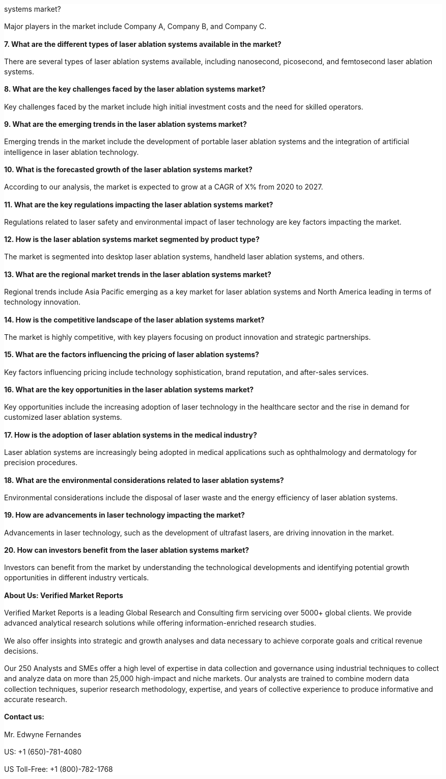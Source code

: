 systems market?</strong></p><p>Major players in the market include Company A, Company B, and Company C.</p><p><strong>7. What are the different types of laser ablation systems available in the market?</strong></p><p>There are several types of laser ablation systems available, including nanosecond, picosecond, and femtosecond laser ablation systems.</p><p><strong>8. What are the key challenges faced by the laser ablation systems market?</strong></p><p>Key challenges faced by the market include high initial investment costs and the need for skilled operators.</p><p><strong>9. What are the emerging trends in the laser ablation systems market?</strong></p><p>Emerging trends in the market include the development of portable laser ablation systems and the integration of artificial intelligence in laser ablation technology.</p><p><strong>10. What is the forecasted growth of the laser ablation systems market?</strong></p><p>According to our analysis, the market is expected to grow at a CAGR of X% from 2020 to 2027.</p><p><strong>11. What are the key regulations impacting the laser ablation systems market?</strong></p><p>Regulations related to laser safety and environmental impact of laser technology are key factors impacting the market.</p><p><strong>12. How is the laser ablation systems market segmented by product type?</strong></p><p>The market is segmented into desktop laser ablation systems, handheld laser ablation systems, and others.</p><p><strong>13. What are the regional market trends in the laser ablation systems market?</strong></p><p>Regional trends include Asia Pacific emerging as a key market for laser ablation systems and North America leading in terms of technology innovation.</p><p><strong>14. How is the competitive landscape of the laser ablation systems market?</strong></p><p>The market is highly competitive, with key players focusing on product innovation and strategic partnerships.</p><p><strong>15. What are the factors influencing the pricing of laser ablation systems?</strong></p><p>Key factors influencing pricing include technology sophistication, brand reputation, and after-sales services.</p><p><strong>16. What are the key opportunities in the laser ablation systems market?</strong></p><p>Key opportunities include the increasing adoption of laser technology in the healthcare sector and the rise in demand for customized laser ablation systems.</p><p><strong>17. How is the adoption of laser ablation systems in the medical industry?</strong></p><p>Laser ablation systems are increasingly being adopted in medical applications such as ophthalmology and dermatology for precision procedures.</p><p><strong>18. What are the environmental considerations related to laser ablation systems?</strong></p><p>Environmental considerations include the disposal of laser waste and the energy efficiency of laser ablation systems.</p><p><strong>19. How are advancements in laser technology impacting the market?</strong></p><p>Advancements in laser technology, such as the development of ultrafast lasers, are driving innovation in the market.</p><p><strong>20. How can investors benefit from the laser ablation systems market?</strong></p><p>Investors can benefit from the market by understanding the technological developments and identifying potential growth opportunities in different industry verticals.</p></body></html></h3><p id="" class=""><strong>About Us: Verified Market Reports</strong></p><p id="" class="">Verified Market Reports is a leading Global Research and Consulting firm servicing over 5000+ global clients. We provide advanced analytical research solutions while offering information-enriched research studies.</p><p id="" class="">We also offer insights into strategic and growth analyses and data necessary to achieve corporate goals and critical revenue decisions.</p><p id="" class="">Our 250 Analysts and SMEs offer a high level of expertise in data collection and governance using industrial techniques to collect and analyze data on more than 25,000 high-impact and niche markets. Our analysts are trained to combine modern data collection techniques, superior research methodology, expertise, and years of collective experience to produce informative and accurate research.</p><p id="" class=""><strong>Contact us:</strong></p><p id="" class="">Mr. Edwyne Fernandes</p><p id="" class="">US: +1 (650)-781-4080</p><p id="" class="">US Toll-Free: +1 (800)-782-1768</p>
